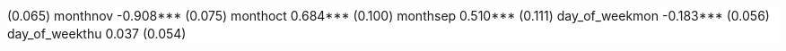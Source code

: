    <td style="text-align:left;">  </td>
   <td style="text-align:center;">  </td>
   <td style="text-align:center;"> (0.065) </td>
   <td style="text-align:center;">  </td>
  </tr>
  <tr>
   <td style="text-align:left;"> monthnov </td>
   <td style="text-align:center;">  </td>
   <td style="text-align:center;"> -0.908*** </td>
   <td style="text-align:center;">  </td>
  </tr>
  <tr>
   <td style="text-align:left;">  </td>
   <td style="text-align:center;">  </td>
   <td style="text-align:center;"> (0.075) </td>
   <td style="text-align:center;">  </td>
  </tr>
  <tr>
   <td style="text-align:left;"> monthoct </td>
   <td style="text-align:center;">  </td>
   <td style="text-align:center;"> 0.684*** </td>
   <td style="text-align:center;">  </td>
  </tr>
  <tr>
   <td style="text-align:left;">  </td>
   <td style="text-align:center;">  </td>
   <td style="text-align:center;"> (0.100) </td>
   <td style="text-align:center;">  </td>
  </tr>
  <tr>
   <td style="text-align:left;"> monthsep </td>
   <td style="text-align:center;">  </td>
   <td style="text-align:center;"> 0.510*** </td>
   <td style="text-align:center;">  </td>
  </tr>
  <tr>
   <td style="text-align:left;">  </td>
   <td style="text-align:center;">  </td>
   <td style="text-align:center;"> (0.111) </td>
   <td style="text-align:center;">  </td>
  </tr>
  <tr>
   <td style="text-align:left;"> day_of_weekmon </td>
   <td style="text-align:center;">  </td>
   <td style="text-align:center;"> -0.183*** </td>
   <td style="text-align:center;">  </td>
  </tr>
  <tr>
   <td style="text-align:left;">  </td>
   <td style="text-align:center;">  </td>
   <td style="text-align:center;"> (0.056) </td>
   <td style="text-align:center;">  </td>
  </tr>
  <tr>
   <td style="text-align:left;"> day_of_weekthu </td>
   <td style="text-align:center;">  </td>
   <td style="text-align:center;"> 0.037 </td>
   <td style="text-align:center;">  </td>
  </tr>
  <tr>
   <td style="text-align:left;">  </td>
   <td style="text-align:center;">  </td>
   <td style="text-align:center;"> (0.054) </td>
   <td style="text-align:center;">  </td>